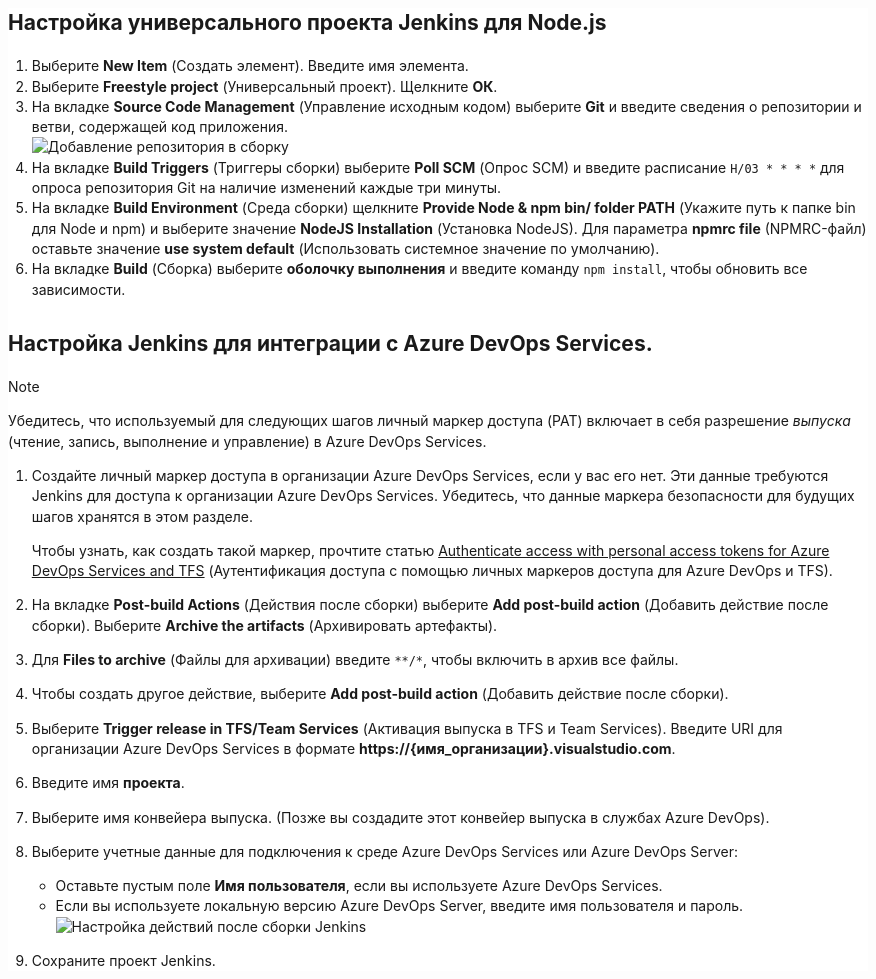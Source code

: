 ## <a name="configure-a-jenkins-freestyle-project-for-nodejs"></a>Настройка универсального проекта Jenkins для Node.js

1. Выберите **New Item** (Создать элемент). Введите имя элемента.
2. Выберите **Freestyle project** (Универсальный проект). Щелкните **ОК**.
3. На вкладке **Source Code Management** (Управление исходным кодом) выберите **Git** и введите сведения о репозитории и ветви, содержащей код приложения.    
    ![Добавление репозитория в сборку](media/deploy-to-linux-vm-using-azure-devops-services/jenkins-git.png)
4. На вкладке **Build Triggers** (Триггеры сборки) выберите **Poll SCM** (Опрос SCM) и введите расписание `H/03 * * * *` для опроса репозитория Git на наличие изменений каждые три минуты. 
5. На вкладке **Build Environment** (Среда сборки) щелкните **Provide Node &amp; npm bin/ folder PATH** (Укажите путь к папке bin для Node и npm) и выберите значение **NodeJS Installation** (Установка NodeJS). Для параметра **npmrc file** (NPMRC-файл) оставьте значение **use system default** (Использовать системное значение по умолчанию).
6. На вкладке **Build** (Сборка) выберите **оболочку выполнения** и введите команду `npm install`, чтобы обновить все зависимости.


## <a name="configure-jenkins-for-azure-devops-services-integration"></a>Настройка Jenkins для интеграции с Azure DevOps Services.

> [!NOTE]
> Убедитесь, что используемый для следующих шагов личный маркер доступа (PAT) включает в себя разрешение *выпуска* (чтение, запись, выполнение и управление) в Azure DevOps Services.
 
1.  Создайте личный маркер доступа в организации Azure DevOps Services, если у вас его нет. Эти данные требуются Jenkins для доступа к организации Azure DevOps Services. Убедитесь, что данные маркера безопасности для будущих шагов хранятся в этом разделе.
  
    Чтобы узнать, как создать такой маркер, прочтите статью [Authenticate access with personal access tokens for Azure DevOps Services and TFS](https://docs.microsoft.com/azure/devops/organizations/accounts/use-personal-access-tokens-to-authenticate?view=vsts) (Аутентификация доступа с помощью личных маркеров доступа для Azure DevOps и TFS).
2. На вкладке **Post-build Actions** (Действия после сборки) выберите **Add post-build action** (Добавить действие после сборки). Выберите **Archive the artifacts** (Архивировать артефакты).
3. Для **Files to archive** (Файлы для архивации) введите `**/*`, чтобы включить в архив все файлы.
4. Чтобы создать другое действие, выберите **Add post-build action** (Добавить действие после сборки).
5. Выберите **Trigger release in TFS/Team Services** (Активация выпуска в TFS и Team Services). Введите URI для организации Azure DevOps Services в формате **https://{имя_организации}.visualstudio.com**.
6. Введите имя **проекта**.
7. Выберите имя конвейера выпуска. (Позже вы создадите этот конвейер выпуска в службах Azure DevOps).
8. Выберите учетные данные для подключения к среде Azure DevOps Services или Azure DevOps Server:
   - Оставьте пустым поле **Имя пользователя**, если вы используете Azure DevOps Services. 
   - Если вы используете локальную версию Azure DevOps Server, введите имя пользователя и пароль.    
   ![Настройка действий после сборки Jenkins](media/deploy-to-linux-vm-using-azure-devops-services/trigger-release-from-jenkins.png)
5. Сохраните проект Jenkins.
